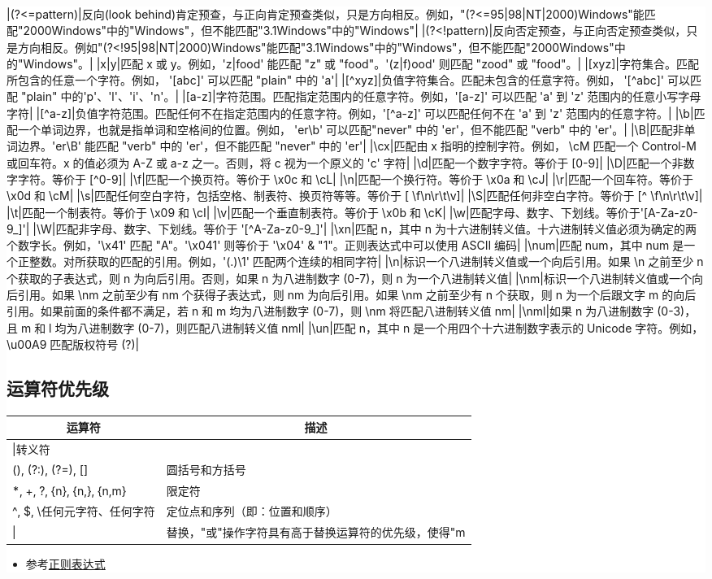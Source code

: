 |(?<=pattern)|反向(look behind)肯定预查，与正向肯定预查类似，只是方向相反。例如，"(?<=95|98|NT|2000)Windows"能匹配"2000Windows"中的"Windows"，但不能匹配"3.1Windows"中的"Windows"|
|(?<!pattern)|反向否定预查，与正向否定预查类似，只是方向相反。例如"(?<!95|98|NT|2000)Windows"能匹配"3.1Windows"中的"Windows"，但不能匹配"2000Windows"中的"Windows"。|
|x\|y|匹配 x 或 y。例如，'z|food' 能匹配 "z" 或 "food"。'(z|f)ood' 则匹配 "zood" 或 "food"。|
|[xyz]|字符集合。匹配所包含的任意一个字符。例如， '[abc]' 可以匹配 "plain" 中的 'a'|
|[^xyz]|负值字符集合。匹配未包含的任意字符。例如， '[^abc]' 可以匹配 "plain" 中的'p'、'l'、'i'、'n'。|
|[a-z]|字符范围。匹配指定范围内的任意字符。例如，'[a-z]' 可以匹配 'a' 到 'z' 范围内的任意小写字母字符|
|[^a-z]|负值字符范围。匹配任何不在指定范围内的任意字符。例如，'[^a-z]' 可以匹配任何不在 'a' 到 'z' 范围内的任意字符。|
|\b|匹配一个单词边界，也就是指单词和空格间的位置。例如， 'er\b' 可以匹配"never" 中的 'er'，但不能匹配 "verb" 中的 'er'。|
|\B|匹配非单词边界。'er\B' 能匹配 "verb" 中的 'er'，但不能匹配 "never" 中的 'er'|
|\cx|匹配由 x 指明的控制字符。例如， \cM 匹配一个 Control-M 或回车符。x 的值必须为 A-Z 或 a-z 之一。否则，将 c 视为一个原义的 'c' 字符|
|\d|匹配一个数字字符。等价于 [0-9]|
|\D|匹配一个非数字字符。等价于 [^0-9]|
|\f|匹配一个换页符。等价于 \x0c 和 \cL|
|\n|匹配一个换行符。等价于 \x0a 和 \cJ|
|\r|匹配一个回车符。等价于 \x0d 和 \cM|
|\s|匹配任何空白字符，包括空格、制表符、换页符等等。等价于 [ \f\n\r\t\v]|
|\S|匹配任何非空白字符。等价于 [^ \f\n\r\t\v]|
|\t|匹配一个制表符。等价于 \x09 和 \cI|
|\v|匹配一个垂直制表符。等价于 \x0b 和 \cK|
|\w|匹配字母、数字、下划线。等价于'[A-Za-z0-9_]'|
|\W|匹配非字母、数字、下划线。等价于 '[^A-Za-z0-9_]'|
|\xn|匹配 n，其中 n 为十六进制转义值。十六进制转义值必须为确定的两个数字长。例如，'\x41' 匹配 "A"。'\x041' 则等价于 '\x04' & "1"。正则表达式中可以使用 ASCII 编码|
|\num|匹配 num，其中 num 是一个正整数。对所获取的匹配的引用。例如，'(.)\1' 匹配两个连续的相同字符|
|\n|标识一个八进制转义值或一个向后引用。如果 \n 之前至少 n 个获取的子表达式，则 n 为向后引用。否则，如果 n 为八进制数字 (0-7)，则 n 为一个八进制转义值|
|\nm|标识一个八进制转义值或一个向后引用。如果 \nm 之前至少有 nm 个获得子表达式，则 nm 为向后引用。如果 \nm 之前至少有 n 个获取，则 n 为一个后跟文字 m 的向后引用。如果前面的条件都不满足，若 n 和 m 均为八进制数字 (0-7)，则 \nm 将匹配八进制转义值 nm|
|\nml|如果 n 为八进制数字 (0-3)，且 m 和 l 均为八进制数字 (0-7)，则匹配八进制转义值 nml|
|\un|匹配 n，其中 n 是一个用四个十六进制数字表示的 Unicode 字符。例如， \u00A9 匹配版权符号 (?)|

## 运算符优先级

|运算符|描述|
|--|--|
|\|转义符|
|(), (?:), (?=), []|圆括号和方括号|
|*, +, ?, {n}, {n,}, {n,m}|限定符|
|^, $, \任何元字符、任何字符|定位点和序列（即：位置和顺序）|
|\||替换，"或"操作字符具有高于替换运算符的优先级，使得"m|food"匹配"m"或"food"。若要匹配"mood"或"food"，请使用括号创建子表达式，从而产生"(m|f)ood"|

* 参考[正则表达式](http://www.runoob.com/regexp/regexp-tutorial.html)
